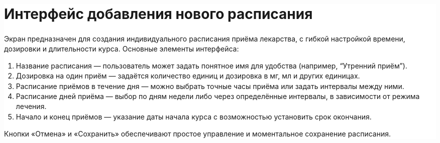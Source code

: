 
# Интерфейс добавления нового расписания

Экран предназначен для создания индивидуального расписания приёма лекарства, с гибкой настройкой времени, дозировки и длительности курса.
Основные элементы интерфейса:
1) Название расписания — пользователь может задать понятное имя для удобства (например, “Утренний приём”).
2) Дозировка на один приём — задаётся количество единиц и дозировка в мг, мл и других единицах.
3) Расписание приёмов в течение дня — можно выбрать точные часы приёма или задать интервалы между ними.
4) Расписание дней приёма — выбор по дням недели либо через определённые интервалы, в зависимости от режима лечения.
5) Начало и конец приёмов — указание даты начала курса с возможностью установить срок окончания.

Кнопки «Отмена» и «Сохранить» обеспечивают простое управление и моментальное сохранение расписания.


<p align="center">